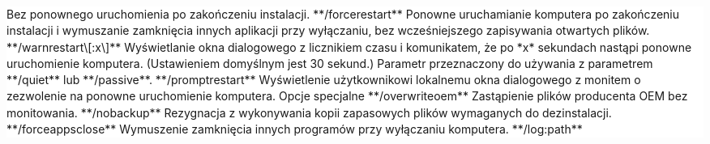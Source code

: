 <td style="border:1px solid black;">
Bez ponownego uruchomienia po zakończeniu instalacji.
</td>
</tr>
<tr>
<td style="border:1px solid black;">
**/forcerestart**
</td>
<td style="border:1px solid black;">
Ponowne uruchamianie komputera po zakończeniu instalacji i wymuszanie zamknięcia innych aplikacji przy wyłączaniu, bez wcześniejszego zapisywania otwartych plików.
</td>
</tr>
<tr class="alternateRow">
<td style="border:1px solid black;">
**/warnrestart\[:x\]**
</td>
<td style="border:1px solid black;">
Wyświetlanie okna dialogowego z licznikiem czasu i komunikatem, że po *x* sekundach nastąpi ponowne uruchomienie komputera. (Ustawieniem domyślnym jest 30 sekund.) Parametr przeznaczony do używania z parametrem **/quiet** lub **/passive**.
</td>
</tr>
<tr>
<td style="border:1px solid black;">
**/promptrestart**
</td>
<td style="border:1px solid black;">
Wyświetlenie użytkownikowi lokalnemu okna dialogowego z monitem o zezwolenie na ponowne uruchomienie komputera.
</td>
</tr>
<tr>
<th colspan="2">
Opcje specjalne
</th>
</tr>
<tr class="alternateRow">
<td style="border:1px solid black;">
**/overwriteoem**
</td>
<td style="border:1px solid black;">
Zastąpienie plików producenta OEM bez monitowania.
</td>
</tr>
<tr>
<td style="border:1px solid black;">
**/nobackup**
</td>
<td style="border:1px solid black;">
Rezygnacja z wykonywania kopii zapasowych plików wymaganych do dezinstalacji.
</td>
</tr>
<tr class="alternateRow">
<td style="border:1px solid black;">
**/forceappsclose**
</td>
<td style="border:1px solid black;">
Wymuszenie zamknięcia innych programów przy wyłączaniu komputera.
</td>
</tr>
<tr>
<td style="border:1px solid black;">
**/log:path**
